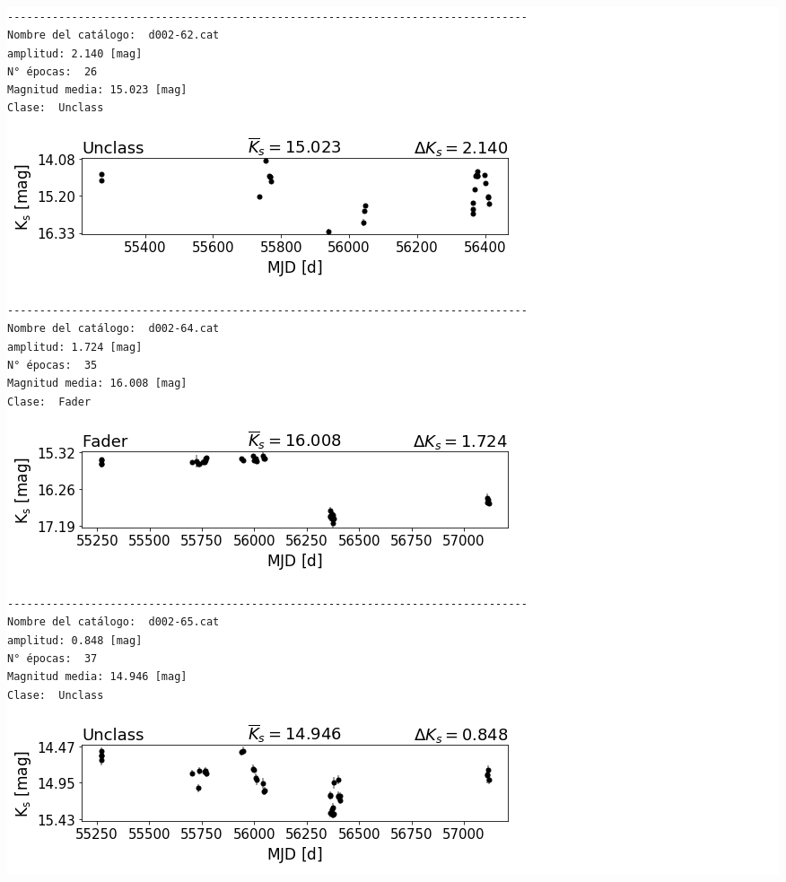 
    ---------------------------------------------------------------------------------
    Nombre del catálogo:  d002-62.cat
    amplitud: 2.140 [mag] 
    N° épocas:  26
    Magnitud media: 15.023 [mag]
    Clase:  Unclass



![png](Visualizacion_d002_files/Visualizacion_d002_6_31.png)


    ---------------------------------------------------------------------------------
    Nombre del catálogo:  d002-64.cat
    amplitud: 1.724 [mag] 
    N° épocas:  35
    Magnitud media: 16.008 [mag]
    Clase:  Fader



![png](Visualizacion_d002_files/Visualizacion_d002_6_33.png)


    ---------------------------------------------------------------------------------
    Nombre del catálogo:  d002-65.cat
    amplitud: 0.848 [mag] 
    N° épocas:  37
    Magnitud media: 14.946 [mag]
    Clase:  Unclass



![png](Visualizacion_d002_files/Visualizacion_d002_6_35.png)
